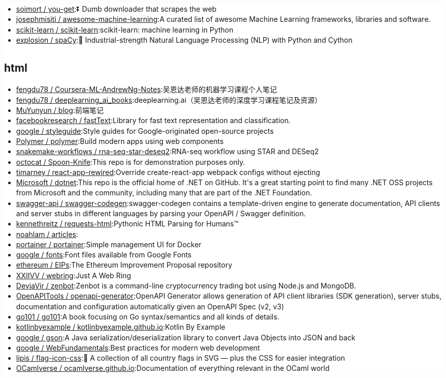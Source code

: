 * [soimort / you-get](https://github.com/soimort/you-get):⏬
Dumb downloader that scrapes the web
* [josephmisiti / awesome-machine-learning](https://github.com/josephmisiti/awesome-machine-learning):A curated list of awesome Machine Learning frameworks, libraries and software.
* [scikit-learn / scikit-learn](https://github.com/scikit-learn/scikit-learn):scikit-learn: machine learning in Python
* [explosion / spaCy](https://github.com/explosion/spaCy):💫
Industrial-strength Natural Language Processing (NLP) with Python and Cython

## html
* [fengdu78 / Coursera-ML-AndrewNg-Notes](https://github.com/fengdu78/Coursera-ML-AndrewNg-Notes):吴恩达老师的机器学习课程个人笔记
* [fengdu78 / deeplearning_ai_books](https://github.com/fengdu78/deeplearning_ai_books):deeplearning.ai（吴恩达老师的深度学习课程笔记及资源）
* [MuYunyun / blog](https://github.com/MuYunyun/blog):前端笔记
* [facebookresearch / fastText](https://github.com/facebookresearch/fastText):Library for fast text representation and classification.
* [google / styleguide](https://github.com/google/styleguide):Style guides for Google-originated open-source projects
* [Polymer / polymer](https://github.com/Polymer/polymer):Build modern apps using web components
* [snakemake-workflows / rna-seq-star-deseq2](https://github.com/snakemake-workflows/rna-seq-star-deseq2):RNA-seq workflow using STAR and DESeq2
* [octocat / Spoon-Knife](https://github.com/octocat/Spoon-Knife):This repo is for demonstration purposes only.
* [timarney / react-app-rewired](https://github.com/timarney/react-app-rewired):Override create-react-app webpack configs without ejecting
* [Microsoft / dotnet](https://github.com/Microsoft/dotnet):This repo is the official home of .NET on GitHub. It's a great starting point to find many .NET OSS projects from Microsoft and the community, including many that are part of the .NET Foundation.
* [swagger-api / swagger-codegen](https://github.com/swagger-api/swagger-codegen):swagger-codegen contains a template-driven engine to generate documentation, API clients and server stubs in different languages by parsing your OpenAPI / Swagger definition.
* [kennethreitz / requests-html](https://github.com/kennethreitz/requests-html):Pythonic HTML Parsing for Humans™
* [noahlam / articles](https://github.com/noahlam/articles):
* [portainer / portainer](https://github.com/portainer/portainer):Simple management UI for Docker
* [google / fonts](https://github.com/google/fonts):Font files available from Google Fonts
* [ethereum / EIPs](https://github.com/ethereum/EIPs):The Ethereum Improvement Proposal repository
* [XXIIVV / webring](https://github.com/XXIIVV/webring):Just A Web Ring
* [DeviaVir / zenbot](https://github.com/DeviaVir/zenbot):Zenbot is a command-line cryptocurrency trading bot using Node.js and MongoDB.
* [OpenAPITools / openapi-generator](https://github.com/OpenAPITools/openapi-generator):OpenAPI Generator allows generation of API client libraries (SDK generation), server stubs, documentation and configuration automatically given an OpenAPI Spec (v2, v3)
* [go101 / go101](https://github.com/go101/go101):A book focusing on Go syntax/semantics and all kinds of details.
* [kotlinbyexample / kotlinbyexample.github.io](https://github.com/kotlinbyexample/kotlinbyexample.github.io):Kotlin By Example
* [google / gson](https://github.com/google/gson):A Java serialization/deserialization library to convert Java Objects into JSON and back
* [google / WebFundamentals](https://github.com/google/WebFundamentals):Best practices for modern web development
* [lipis / flag-icon-css](https://github.com/lipis/flag-icon-css):🎏
A collection of all country flags in SVG — plus the CSS for easier integration
* [OCamlverse / ocamlverse.github.io](https://github.com/OCamlverse/ocamlverse.github.io):Documentation of everything relevant in the OCaml world
